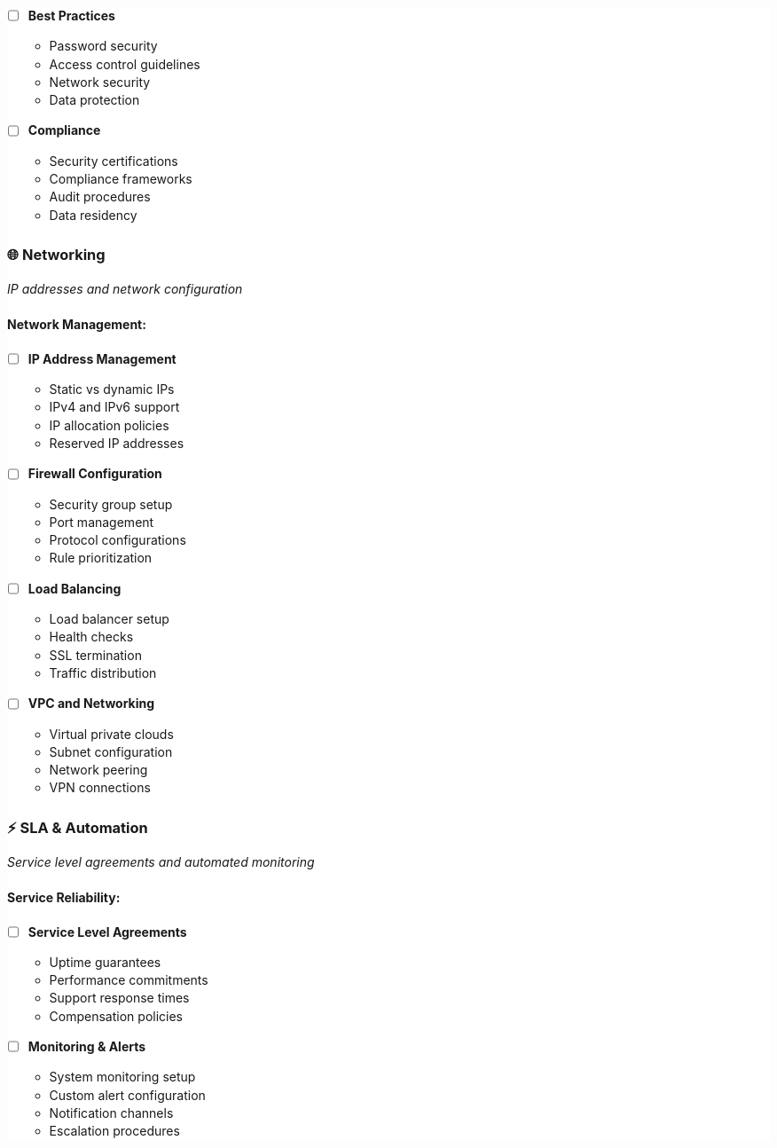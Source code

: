 - [ ] **Best Practices**
  - Password security
  - Access control guidelines
  - Network security
  - Data protection

- [ ] **Compliance**
  - Security certifications
  - Compliance frameworks
  - Audit procedures
  - Data residency

### 🌐 **Networking**
*IP addresses and network configuration*

#### **Network Management:**
- [ ] **IP Address Management**
  - Static vs dynamic IPs
  - IPv4 and IPv6 support
  - IP allocation policies
  - Reserved IP addresses

- [ ] **Firewall Configuration**
  - Security group setup
  - Port management
  - Protocol configurations
  - Rule prioritization

- [ ] **Load Balancing**
  - Load balancer setup
  - Health checks
  - SSL termination
  - Traffic distribution

- [ ] **VPC and Networking**
  - Virtual private clouds
  - Subnet configuration
  - Network peering
  - VPN connections

### ⚡ **SLA & Automation**
*Service level agreements and automated monitoring*

#### **Service Reliability:**
- [ ] **Service Level Agreements**
  - Uptime guarantees
  - Performance commitments
  - Support response times
  - Compensation policies

- [ ] **Monitoring & Alerts**
  - System monitoring setup
  - Custom alert configuration
  - Notification channels
  - Escalation procedures
